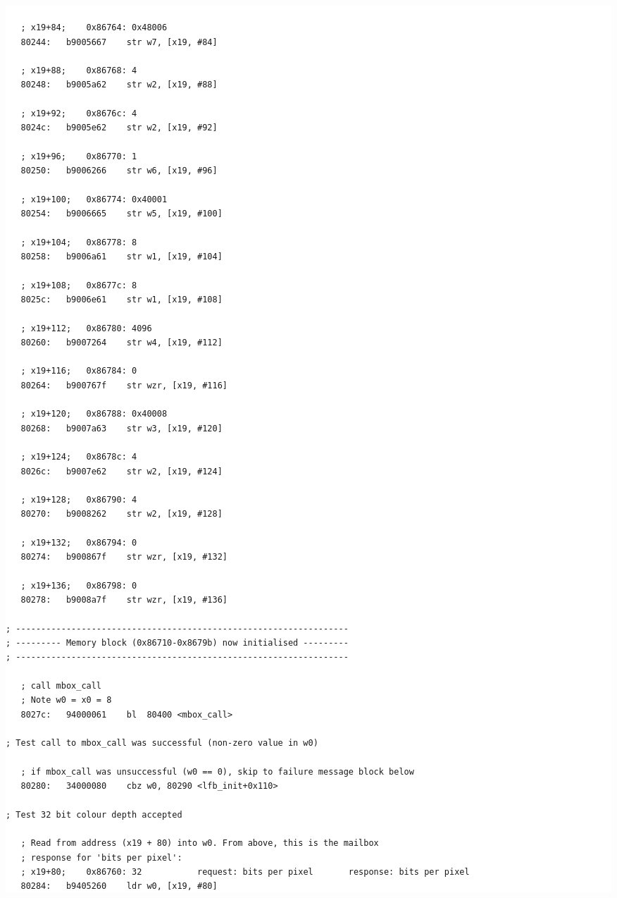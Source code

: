 ```assembly

   ; x19+84;    0x86764: 0x48006
   80244:	b9005667 	str	w7, [x19, #84]

   ; x19+88;    0x86768: 4
   80248:	b9005a62 	str	w2, [x19, #88]

   ; x19+92;    0x8676c: 4
   8024c:	b9005e62 	str	w2, [x19, #92]

   ; x19+96;    0x86770: 1
   80250:	b9006266 	str	w6, [x19, #96]

   ; x19+100;   0x86774: 0x40001
   80254:	b9006665 	str	w5, [x19, #100]

   ; x19+104;   0x86778: 8
   80258:	b9006a61 	str	w1, [x19, #104]

   ; x19+108;   0x8677c: 8
   8025c:	b9006e61 	str	w1, [x19, #108]

   ; x19+112;   0x86780: 4096
   80260:	b9007264 	str	w4, [x19, #112]

   ; x19+116;   0x86784: 0
   80264:	b900767f 	str	wzr, [x19, #116]

   ; x19+120;   0x86788: 0x40008
   80268:	b9007a63 	str	w3, [x19, #120]

   ; x19+124;   0x8678c: 4
   8026c:	b9007e62 	str	w2, [x19, #124]

   ; x19+128;   0x86790: 4
   80270:	b9008262 	str	w2, [x19, #128]

   ; x19+132;   0x86794: 0
   80274:	b900867f 	str	wzr, [x19, #132]

   ; x19+136;   0x86798: 0
   80278:	b9008a7f 	str	wzr, [x19, #136]

; ------------------------------------------------------------------
; --------- Memory block (0x86710-0x8679b) now initialised ---------
; ------------------------------------------------------------------

   ; call mbox_call
   ; Note w0 = x0 = 8
   8027c:	94000061 	bl	80400 <mbox_call>

; Test call to mbox_call was successful (non-zero value in w0)

   ; if mbox_call was unsuccessful (w0 == 0), skip to failure message block below
   80280:	34000080 	cbz	w0, 80290 <lfb_init+0x110>

; Test 32 bit colour depth accepted

   ; Read from address (x19 + 80) into w0. From above, this is the mailbox
   ; response for 'bits per pixel':
   ; x19+80;    0x86760: 32           request: bits per pixel       response: bits per pixel
   80284:	b9405260 	ldr	w0, [x19, #80]

```